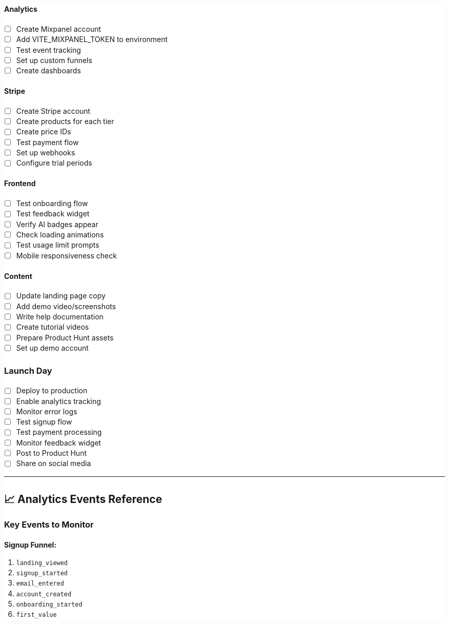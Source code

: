 #### Analytics
- [ ] Create Mixpanel account
- [ ] Add VITE_MIXPANEL_TOKEN to environment
- [ ] Test event tracking
- [ ] Set up custom funnels
- [ ] Create dashboards

#### Stripe
- [ ] Create Stripe account
- [ ] Create products for each tier
- [ ] Create price IDs
- [ ] Test payment flow
- [ ] Set up webhooks
- [ ] Configure trial periods

#### Frontend
- [ ] Test onboarding flow
- [ ] Test feedback widget
- [ ] Verify AI badges appear
- [ ] Check loading animations
- [ ] Test usage limit prompts
- [ ] Mobile responsiveness check

#### Content
- [ ] Update landing page copy
- [ ] Add demo video/screenshots
- [ ] Write help documentation
- [ ] Create tutorial videos
- [ ] Prepare Product Hunt assets
- [ ] Set up demo account

### Launch Day

- [ ] Deploy to production
- [ ] Enable analytics tracking
- [ ] Monitor error logs
- [ ] Test signup flow
- [ ] Test payment processing
- [ ] Monitor feedback widget
- [ ] Post to Product Hunt
- [ ] Share on social media

---

## 📈 Analytics Events Reference

### Key Events to Monitor

**Signup Funnel:**
1. `landing_viewed`
2. `signup_started`
3. `email_entered`
4. `account_created`
5. `onboarding_started`
6. `first_value`
